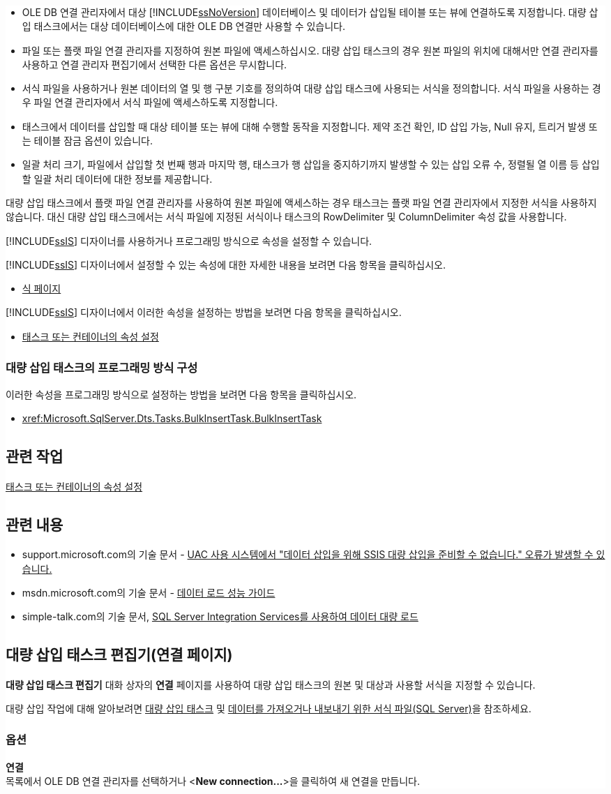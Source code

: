 -   OLE DB 연결 관리자에서 대상 [!INCLUDE[ssNoVersion](../../includes/ssnoversion-md.md)] 데이터베이스 및 데이터가 삽입될 테이블 또는 뷰에 연결하도록 지정합니다. 대량 삽입 태스크에서는 대상 데이터베이스에 대한 OLE DB 연결만 사용할 수 있습니다.  
  
-   파일 또는 플랫 파일 연결 관리자를 지정하여 원본 파일에 액세스하십시오. 대량 삽입 태스크의 경우 원본 파일의 위치에 대해서만 연결 관리자를 사용하고 연결 관리자 편집기에서 선택한 다른 옵션은 무시합니다.  
  
-   서식 파일을 사용하거나 원본 데이터의 열 및 행 구분 기호를 정의하여 대량 삽입 태스크에 사용되는 서식을 정의합니다. 서식 파일을 사용하는 경우 파일 연결 관리자에서 서식 파일에 액세스하도록 지정합니다.  
  
-   태스크에서 데이터를 삽입할 때 대상 테이블 또는 뷰에 대해 수행할 동작을 지정합니다. 제약 조건 확인, ID 삽입 가능, Null 유지, 트리거 발생 또는 테이블 잠금 옵션이 있습니다.  
  
-   일괄 처리 크기, 파일에서 삽입할 첫 번째 행과 마지막 행, 태스크가 행 삽입을 중지하기까지 발생할 수 있는 삽입 오류 수, 정렬될 열 이름 등 삽입할 일괄 처리 데이터에 대한 정보를 제공합니다.  
  
 대량 삽입 태스크에서 플랫 파일 연결 관리자를 사용하여 원본 파일에 액세스하는 경우 태스크는 플랫 파일 연결 관리자에서 지정한 서식을 사용하지 않습니다. 대신 대량 삽입 태스크에서는 서식 파일에 지정된 서식이나 태스크의 RowDelimiter 및 ColumnDelimiter 속성 값을 사용합니다.  
  
 [!INCLUDE[ssIS](../../includes/ssis-md.md)] 디자이너를 사용하거나 프로그래밍 방식으로 속성을 설정할 수 있습니다.  
  
 [!INCLUDE[ssIS](../../includes/ssis-md.md)] 디자이너에서 설정할 수 있는 속성에 대한 자세한 내용을 보려면 다음 항목을 클릭하십시오.  
  
-   [식 페이지](../../integration-services/expressions/expressions-page.md)  
  
 [!INCLUDE[ssIS](../../includes/ssis-md.md)] 디자이너에서 이러한 속성을 설정하는 방법을 보려면 다음 항목을 클릭하십시오.  
  
-   [태스크 또는 컨테이너의 속성 설정](https://msdn.microsoft.com/library/52d47ca4-fb8c-493d-8b2b-48bb269f859b)  
  
### <a name="programmatic-configuration-of-the-bulk-insert-task"></a>대량 삽입 태스크의 프로그래밍 방식 구성  
 이러한 속성을 프로그래밍 방식으로 설정하는 방법을 보려면 다음 항목을 클릭하십시오.  
  
-   <xref:Microsoft.SqlServer.Dts.Tasks.BulkInsertTask.BulkInsertTask>  
  
## <a name="related-tasks"></a>관련 작업  
 [태스크 또는 컨테이너의 속성 설정](https://msdn.microsoft.com/library/52d47ca4-fb8c-493d-8b2b-48bb269f859b)  
  
## <a name="related-content"></a>관련 내용  
  
-   support.microsoft.com의 기술 문서 - [UAC 사용 시스템에서 "데이터 삽입을 위해 SSIS 대량 삽입을 준비할 수 없습니다." 오류가 발생할 수 있습니다.](https://go.microsoft.com/fwlink/?LinkId=233693)  
  
-   msdn.microsoft.com의 기술 문서 - [데이터 로드 성능 가이드](https://go.microsoft.com/fwlink/?LinkId=233700)  
  
-   simple-talk.com의 기술 문서, [SQL Server Integration Services를 사용하여 데이터 대량 로드](https://go.microsoft.com/fwlink/?LinkId=233701)  
  
## <a name="bulk-insert-task-editor-connection-page"></a>대량 삽입 태스크 편집기(연결 페이지)
  **대량 삽입 태스크 편집기** 대화 상자의 **연결** 페이지를 사용하여 대량 삽입 태스크의 원본 및 대상과 사용할 서식을 지정할 수 있습니다.  
  
 대량 삽입 작업에 대해 알아보려면 [대량 삽입 태스크](../../integration-services/control-flow/bulk-insert-task.md) 및 [데이터를 가져오거나 내보내기 위한 서식 파일&#40;SQL Server&#41;](../../relational-databases/import-export/format-files-for-importing-or-exporting-data-sql-server.md)을 참조하세요.  
  
### <a name="options"></a>옵션  
 **연결**  
 목록에서 OLE DB 연결 관리자를 선택하거나 \<**New connection...**>을 클릭하여 새 연결을 만듭니다.  
  
